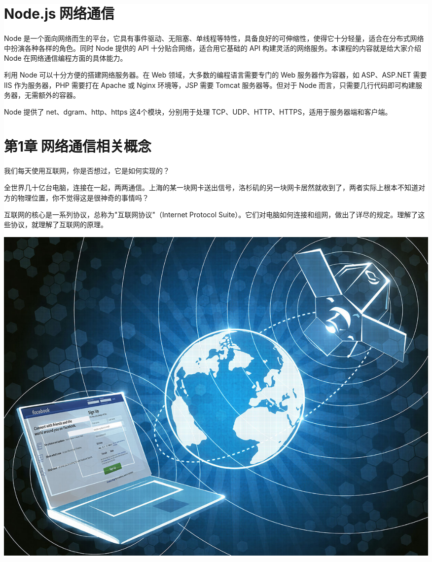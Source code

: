 # Node.js 网络通信

Node 是一个面向网络而生的平台，它具有事件驱动、无阻塞、单线程等特性，具备良好的可伸缩性，使得它十分轻量，适合在分布式网络中扮演各种各样的角色。同时 Node 提供的 API 十分贴合网络，适合用它基础的 API 构建灵活的网络服务。本课程的内容就是给大家介绍 Node 在网络通信编程方面的具体能力。

利用 Node 可以十分方便的搭建网络服务器。在 Web 领域，大多数的编程语言需要专门的 Web 服务器作为容器，如 ASP、ASP.NET 需要 IIS 作为服务器，PHP 需要打在 Apache 或 Nginx 环境等，JSP 需要 Tomcat 服务器等。但对于 Node 而言，只需要几行代码即可构建服务器，无需额外的容器。

Node 提供了 net、dgram、http、https 这4个模块，分别用于处理 TCP、UDP、HTTP、HTTPS，适用于服务器端和客户端。



# 第1章 网络通信相关概念

我们每天使用互联网，你是否想过，它是如何实现的？

全世界几十亿台电脑，连接在一起，两两通信。上海的某一块网卡送出信号，洛杉矶的另一块网卡居然就收到了，两者实际上根本不知道对方的物理位置，你不觉得这是很神奇的事情吗？

互联网的核心是一系列协议，总称为"互联网协议"（Internet Protocol Suite）。它们对电脑如何连接和组网，做出了详尽的规定。理解了这些协议，就理解了互联网的原理。

![âInternetâçå¾çæç´¢ç"æ](assets/MzA1NDA1OQ.jpeg)
